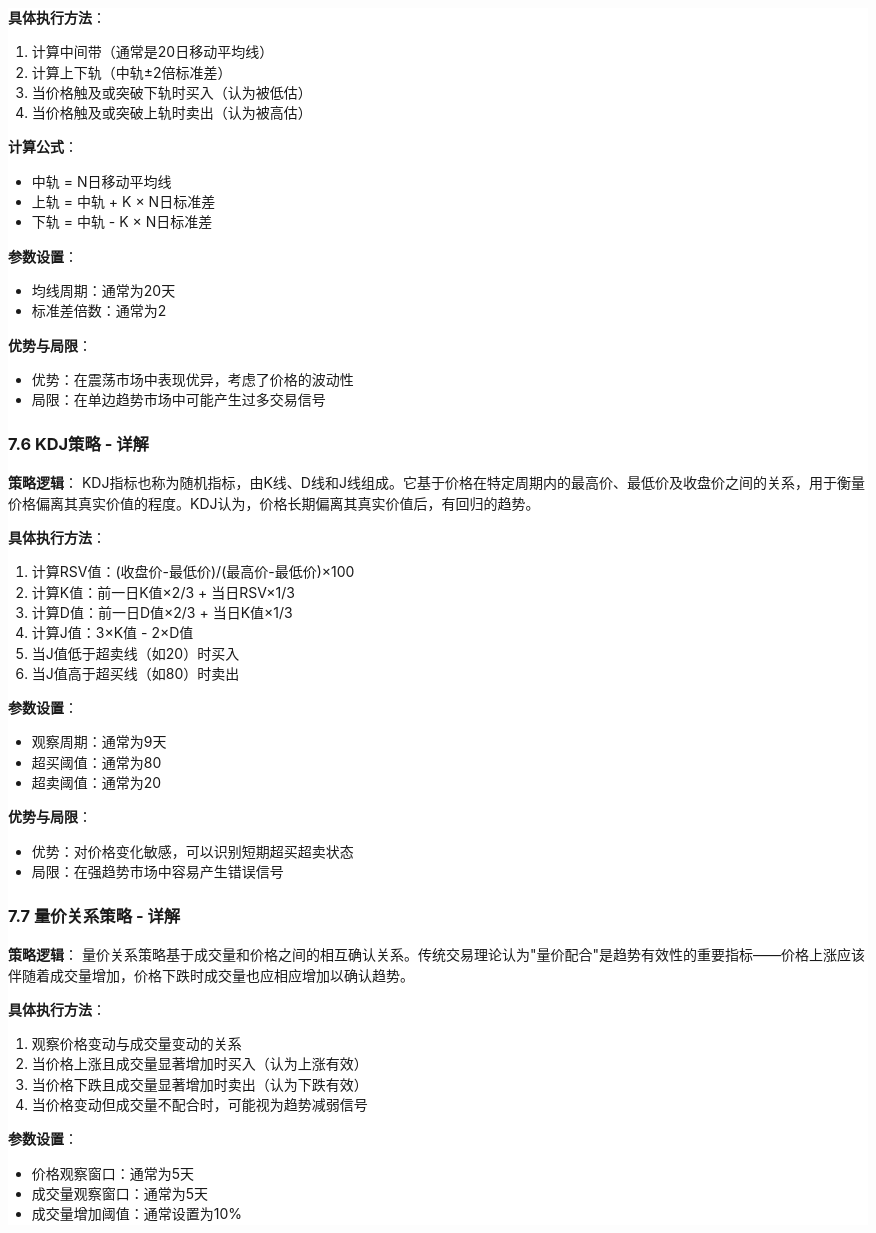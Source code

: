 **具体执行方法**：
1. 计算中间带（通常是20日移动平均线）
2. 计算上下轨（中轨±2倍标准差）
3. 当价格触及或突破下轨时买入（认为被低估）
4. 当价格触及或突破上轨时卖出（认为被高估）

**计算公式**：
- 中轨 = N日移动平均线
- 上轨 = 中轨 + K × N日标准差
- 下轨 = 中轨 - K × N日标准差

**参数设置**：
- 均线周期：通常为20天
- 标准差倍数：通常为2

**优势与局限**：
- 优势：在震荡市场中表现优异，考虑了价格的波动性
- 局限：在单边趋势市场中可能产生过多交易信号

### 7.6 KDJ策略 - 详解

**策略逻辑**：
KDJ指标也称为随机指标，由K线、D线和J线组成。它基于价格在特定周期内的最高价、最低价及收盘价之间的关系，用于衡量价格偏离其真实价值的程度。KDJ认为，价格长期偏离其真实价值后，有回归的趋势。

**具体执行方法**：
1. 计算RSV值：(收盘价-最低价)/(最高价-最低价)×100
2. 计算K值：前一日K值×2/3 + 当日RSV×1/3
3. 计算D值：前一日D值×2/3 + 当日K值×1/3
4. 计算J值：3×K值 - 2×D值
5. 当J值低于超卖线（如20）时买入
6. 当J值高于超买线（如80）时卖出

**参数设置**：
- 观察周期：通常为9天
- 超买阈值：通常为80
- 超卖阈值：通常为20

**优势与局限**：
- 优势：对价格变化敏感，可以识别短期超买超卖状态
- 局限：在强趋势市场中容易产生错误信号

### 7.7 量价关系策略 - 详解

**策略逻辑**：
量价关系策略基于成交量和价格之间的相互确认关系。传统交易理论认为"量价配合"是趋势有效性的重要指标——价格上涨应该伴随着成交量增加，价格下跌时成交量也应相应增加以确认趋势。

**具体执行方法**：
1. 观察价格变动与成交量变动的关系
2. 当价格上涨且成交量显著增加时买入（认为上涨有效）
3. 当价格下跌且成交量显著增加时卖出（认为下跌有效）
4. 当价格变动但成交量不配合时，可能视为趋势减弱信号

**参数设置**：
- 价格观察窗口：通常为5天
- 成交量观察窗口：通常为5天
- 成交量增加阈值：通常设置为10%
